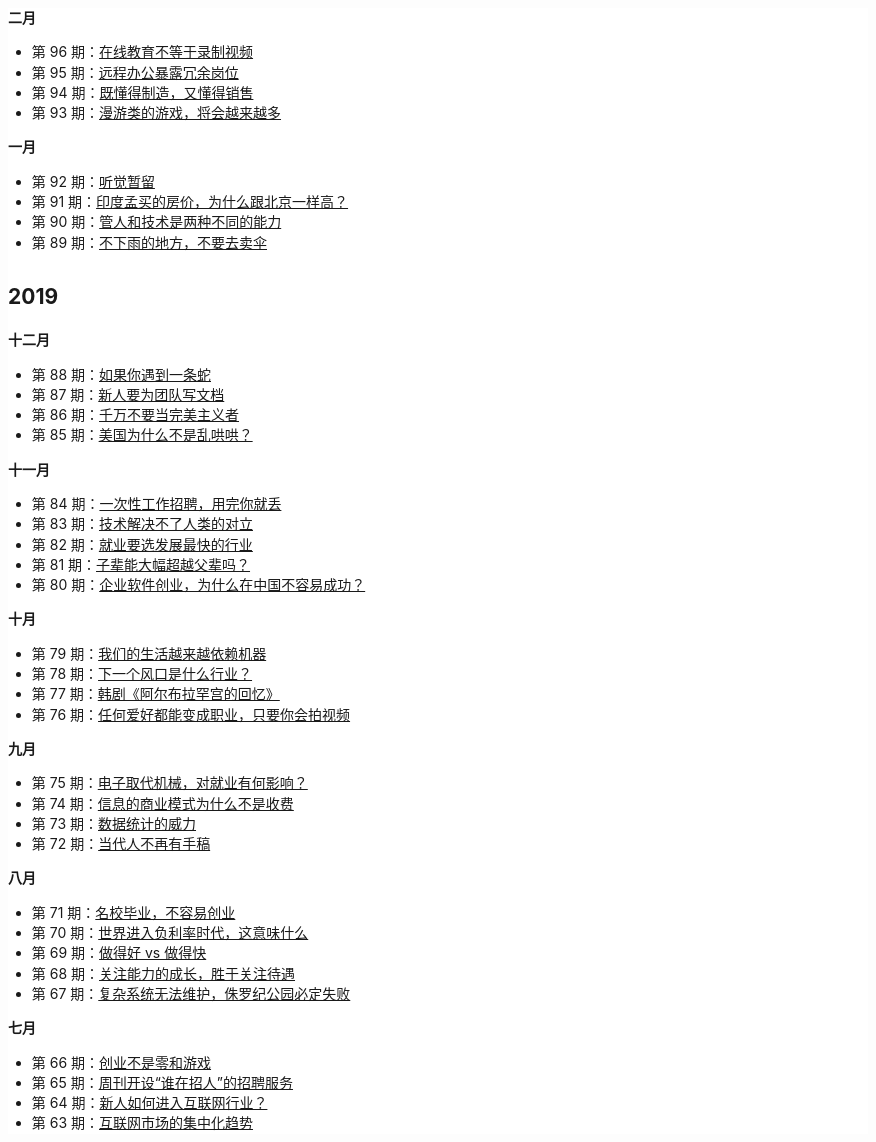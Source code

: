**二月**

- 第 96 期：[在线教育不等于录制视频](docs/issue-96.md)
- 第 95 期：[远程办公暴露冗余岗位](docs/issue-95.md)
- 第 94 期：[既懂得制造，又懂得销售](docs/issue-94.md)
- 第 93 期：[漫游类的游戏，将会越来越多](docs/issue-93.md)

**一月**

- 第 92 期：[听觉暂留](docs/issue-92.md)
- 第 91 期：[印度孟买的房价，为什么跟北京一样高？](docs/issue-91.md)
- 第 90 期：[管人和技术是两种不同的能力](docs/issue-90.md)
- 第 89 期：[不下雨的地方，不要去卖伞](docs/issue-89.md)

## 2019

**十二月**

- 第 88 期：[如果你遇到一条蛇](docs/issue-88.md)
- 第 87 期：[新人要为团队写文档](docs/issue-87.md)
- 第 86 期：[千万不要当完美主义者](docs/issue-86.md)
- 第 85 期：[美国为什么不是乱哄哄？](docs/issue-85.md)

**十一月**

- 第 84 期：[一次性工作招聘，用完你就丢](docs/issue-84.md)
- 第 83 期：[技术解决不了人类的对立](docs/issue-83.md)
- 第 82 期：[就业要选发展最快的行业](docs/issue-82.md)
- 第 81 期：[子辈能大幅超越父辈吗？](docs/issue-81.md)
- 第 80 期：[企业软件创业，为什么在中国不容易成功？](docs/issue-80.md)

**十月**

- 第 79 期：[我们的生活越来越依赖机器](docs/issue-79.md)
- 第 78 期：[下一个风口是什么行业？](docs/issue-78.md)
- 第 77 期：[韩剧《阿尔布拉罕宫的回忆》](docs/issue-77.md)
- 第 76 期：[任何爱好都能变成职业，只要你会拍视频](docs/issue-76.md)

**九月**

- 第 75 期：[电子取代机械，对就业有何影响？](docs/issue-75.md)
- 第 74 期：[信息的商业模式为什么不是收费](docs/issue-74.md)
- 第 73 期：[数据统计的威力](docs/issue-73.md)
- 第 72 期：[当代人不再有手稿](docs/issue-72.md)

**八月**

- 第 71 期：[名校毕业，不容易创业](docs/issue-71.md)
- 第 70 期：[世界进入负利率时代，这意味什么](docs/issue-70.md)
- 第 69 期：[做得好 vs 做得快](docs/issue-69.md)
- 第 68 期：[关注能力的成长，胜于关注待遇](docs/issue-68.md)
- 第 67 期：[复杂系统无法维护，侏罗纪公园必定失败](docs/issue-67.md)

**七月**

- 第 66 期：[创业不是零和游戏](docs/issue-66.md)
- 第 65 期：[周刊开设“谁在招人”的招聘服务](docs/issue-65.md)
- 第 64 期：[新人如何进入互联网行业？](docs/issue-64.md)
- 第 63 期：[互联网市场的集中化趋势](docs/issue-63.md)

